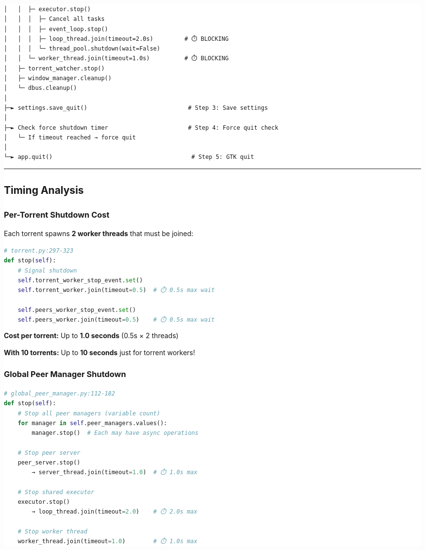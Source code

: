 ```
│   │  ├─ executor.stop()
│   │  │  ├─ Cancel all tasks
│   │  │  ├─ event_loop.stop()
│   │  │  ├─ loop_thread.join(timeout=2.0s)         # ⏱️ BLOCKING
│   │  │  └─ thread_pool.shutdown(wait=False)
│   │  └─ worker_thread.join(timeout=1.0s)          # ⏱️ BLOCKING
│   ├─ torrent_watcher.stop()
│   ├─ window_manager.cleanup()
│   └─ dbus.cleanup()
│
├─► settings.save_quit()                             # Step 3: Save settings
│
├─► Check force shutdown timer                       # Step 4: Force quit check
│   └─ If timeout reached → force quit
│
└─► app.quit()                                        # Step 5: GTK quit
```

---

## Timing Analysis

### Per-Torrent Shutdown Cost

Each torrent spawns **2 worker threads** that must be joined:

```python
# torrent.py:297-323
def stop(self):
    # Signal shutdown
    self.torrent_worker_stop_event.set()
    self.torrent_worker.join(timeout=0.5)  # ⏱️ 0.5s max wait

    self.peers_worker_stop_event.set()
    self.peers_worker.join(timeout=0.5)    # ⏱️ 0.5s max wait
```

**Cost per torrent:** Up to **1.0 seconds** (0.5s × 2 threads)

**With 10 torrents:** Up to **10 seconds** just for torrent workers!

### Global Peer Manager Shutdown

```python
# global_peer_manager.py:112-182
def stop(self):
    # Stop all peer managers (variable count)
    for manager in self.peer_managers.values():
        manager.stop()  # Each may have async operations

    # Stop peer server
    peer_server.stop()
        → server_thread.join(timeout=1.0)  # ⏱️ 1.0s max

    # Stop shared executor
    executor.stop()
        → loop_thread.join(timeout=2.0)    # ⏱️ 2.0s max

    # Stop worker thread
    worker_thread.join(timeout=1.0)        # ⏱️ 1.0s max
```
